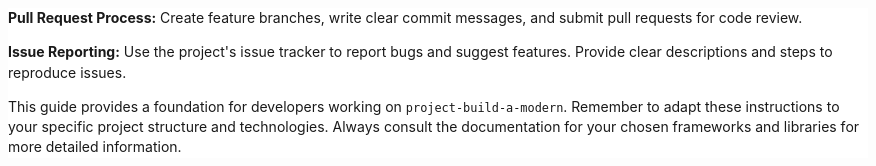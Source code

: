 **Pull Request Process:** Create feature branches, write clear commit messages, and submit pull requests for code review.

**Issue Reporting:**  Use the project's issue tracker to report bugs and suggest features.  Provide clear descriptions and steps to reproduce issues.


This guide provides a foundation for developers working on `project-build-a-modern`. Remember to adapt these instructions to your specific project structure and technologies.  Always consult the documentation for your chosen frameworks and libraries for more detailed information.
